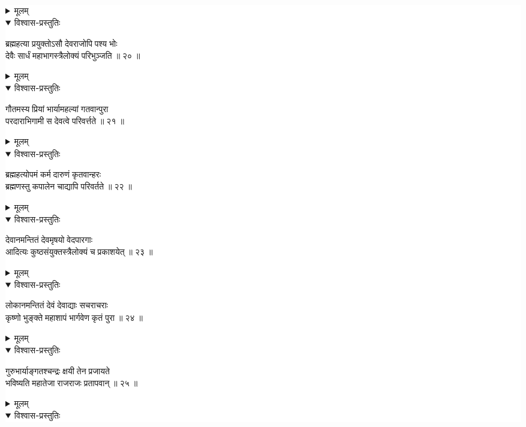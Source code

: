 <details><summary>मूलम्</summary></details>



<details open><summary>विश्वास-प्रस्तुतिः</summary>

ब्रह्महत्या प्रयुक्तोऽसौ देवराजोपि पश्य भोः  
देवैः सार्धं महाभागस्त्रैलोक्यं परिभुञ्जति ॥ २० ॥
</details>

<details><summary>मूलम्</summary></details>



<details open><summary>विश्वास-प्रस्तुतिः</summary>

गौतमस्य प्रियां भार्यामहल्यां गतवान्पुरा  
परदाराभिगामी स देवत्वे परिवर्त्तते ॥ २१ ॥
</details>

<details><summary>मूलम्</summary></details>



<details open><summary>विश्वास-प्रस्तुतिः</summary>

ब्रह्महत्योपमं कर्म दारुणं कृतवान्हरः  
ब्रह्मणस्तु कपालेन चाद्यापि परिवर्तते ॥ २२ ॥
</details>

<details><summary>मूलम्</summary></details>



<details open><summary>विश्वास-प्रस्तुतिः</summary>

देवानमन्तितं देवमृषयो वेदपारगाः  
आदित्यः कुष्ठसंयुक्तस्त्रैलोक्यं च प्रकाशयेत् ॥ २३ ॥
</details>

<details><summary>मूलम्</summary></details>



<details open><summary>विश्वास-प्रस्तुतिः</summary>

लोकानमन्तितं देवं देवाद्याः सचराचराः  
कृष्णो भुङ्क्ते महाशापं भार्गवेण कृतं पुरा ॥ २४ ॥
</details>

<details><summary>मूलम्</summary></details>



<details open><summary>विश्वास-प्रस्तुतिः</summary>

गुरुभार्याङ्गतश्चन्द्रः क्षयी तेन प्रजायते  
भविष्यति महातेजा राजराजः प्रतापवान् ॥ २५ ॥
</details>

<details><summary>मूलम्</summary></details>



<details open><summary>विश्वास-प्रस्तुतिः</summary>
